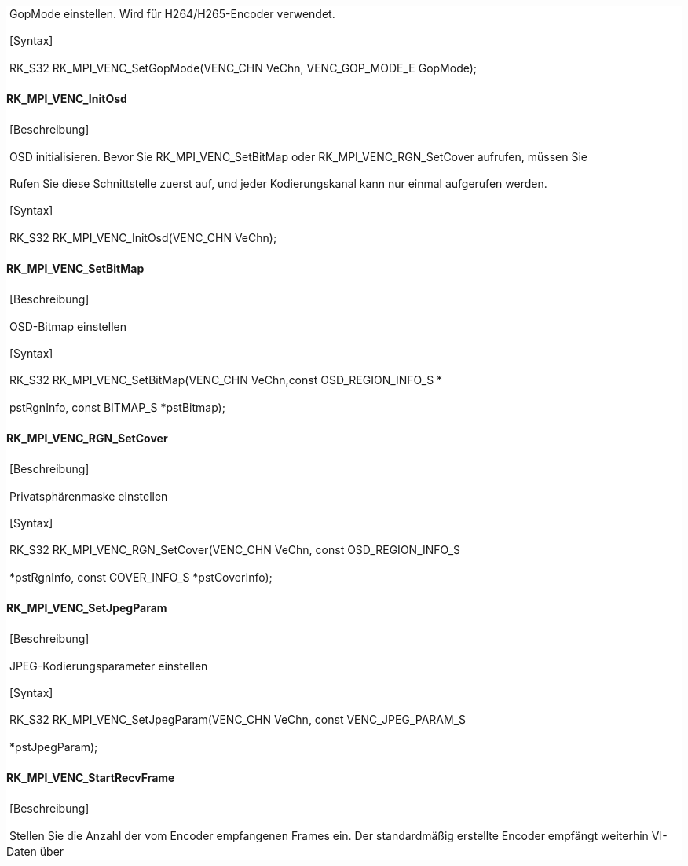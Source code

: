 ​ GopMode einstellen. Wird für H264/H265-Encoder verwendet.

​ [Syntax]

​ RK_S32 RK_MPI_VENC_SetGopMode(VENC_CHN VeChn, VENC_GOP_MODE_E GopMode);

#### RK_MPI_VENC_InitOsd

​ [Beschreibung]

​ OSD initialisieren. Bevor Sie RK_MPI_VENC_SetBitMap oder RK_MPI_VENC_RGN_SetCover aufrufen, müssen Sie

​ Rufen Sie diese Schnittstelle zuerst auf, und jeder Kodierungskanal kann nur einmal aufgerufen werden.

​ [Syntax]

​ RK_S32 RK_MPI_VENC_InitOsd(VENC_CHN VeChn);

#### RK_MPI_VENC_SetBitMap

​ [Beschreibung]

​ OSD-Bitmap einstellen

​ [Syntax]

​ RK_S32 RK_MPI_VENC_SetBitMap(VENC_CHN VeChn,const OSD_REGION_INFO_S *

​ pstRgnInfo, const BITMAP_S *pstBitmap);

#### RK_MPI_VENC_RGN_SetCover

​ [Beschreibung]

​ Privatsphärenmaske einstellen

​ [Syntax]

​ RK_S32 RK_MPI_VENC_RGN_SetCover(VENC_CHN VeChn, const OSD_REGION_INFO_S

​ *pstRgnInfo, const COVER_INFO_S *pstCoverInfo);

#### RK_MPI_VENC_SetJpegParam

​ [Beschreibung]

​ JPEG-Kodierungsparameter einstellen

​ [Syntax]

​ RK_S32 RK_MPI_VENC_SetJpegParam(VENC_CHN VeChn, const VENC_JPEG_PARAM_S

​ *pstJpegParam);

#### RK_MPI_VENC_StartRecvFrame

​ [Beschreibung]

​ Stellen Sie die Anzahl der vom Encoder empfangenen Frames ein. Der standardmäßig erstellte Encoder empfängt weiterhin VI-Daten über
